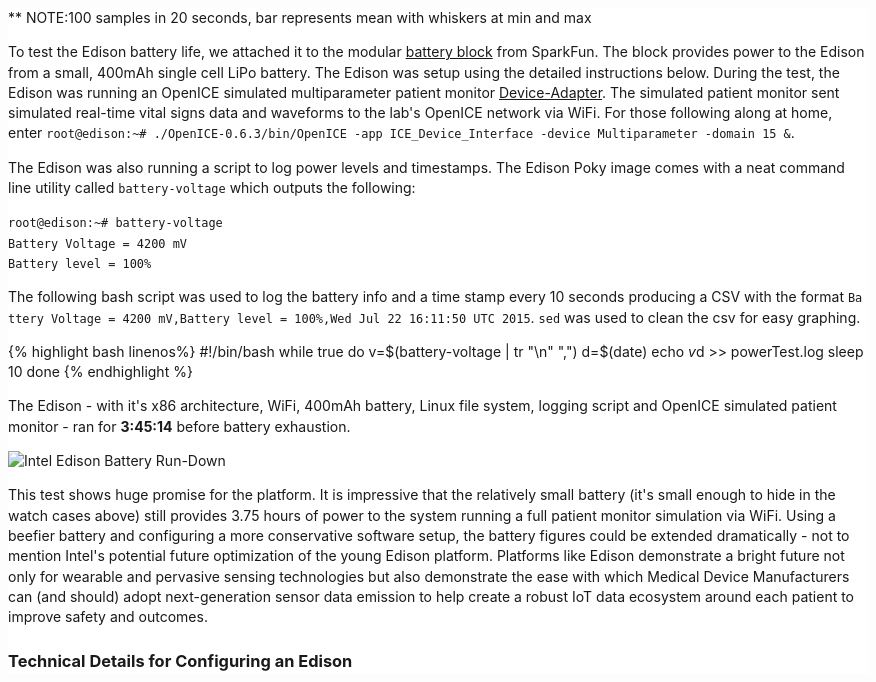 <div id="charts">
</div>
** NOTE:100 samples in 20 seconds, bar represents mean with whiskers at min and max

<a name="battery" id="battery"></a>
To test the Edison battery life, we attached it to the modular [battery block](https://www.sparkfun.com/products/13037) from SparkFun. The block provides power to the Edison from a small, 400mAh single cell LiPo battery. The Edison was setup using the detailed instructions below. During the test, the Edison was running an OpenICE simulated multiparameter patient monitor [Device-Adapter](https://www.openice.info/docs/4_device-adapter-setup.html). The simulated patient monitor sent simulated real-time vital signs data and waveforms to the lab's OpenICE network via WiFi. For those following along at home, enter `root@edison:~# ./OpenICE-0.6.3/bin/OpenICE -app ICE_Device_Interface -device Multiparameter -domain 15 &`.

The Edison was also running a script to log power levels and timestamps. The Edison Poky image comes with a neat command line utility called `battery-voltage` which outputs the following:

    root@edison:~# battery-voltage
    Battery Voltage = 4200 mV
    Battery level = 100%

The following bash script was used to log the battery info and a time stamp every 10 seconds producing a CSV with the format `Battery Voltage = 4200 mV,Battery level = 100%,Wed Jul 22 16:11:50 UTC 2015`. `sed` was used to clean the csv for easy graphing.

{% highlight bash linenos%}
#!/bin/bash
while true
do
        v=$(battery-voltage | tr "\n" ",")
        d=$(date)
        echo $v$d >> powerTest.log
        sleep 10
done
{% endhighlight %}

The Edison - with it's x86 architecture, WiFi, 400mAh battery, Linux file system, logging script and OpenICE simulated patient monitor - ran for **3:45:14** before battery exhaustion.

<img alt="Intel Edison Battery Run-Down" src="http://localhost:3002/assets/blog/edison-battery-graph.png">

This test shows huge promise for the platform. It is impressive that the relatively small battery (it's small enough to hide in the watch cases above) still provides 3.75 hours of power to the system running a full patient monitor simulation via WiFi. Using a beefier battery and configuring a more conservative software setup, the battery figures could be extended dramatically - not to mention Intel's potential future optimization of the young Edison platform.  Platforms like Edison demonstrate a bright future not only for wearable and pervasive sensing technologies but also demonstrate the ease with which Medical Device Manufacturers can (and should) adopt next-generation sensor data emission to help create a robust IoT data ecosystem around each patient to improve safety and outcomes.  



<a name="details" id="details"></a>

### Technical Details for Configuring an Edison ###
